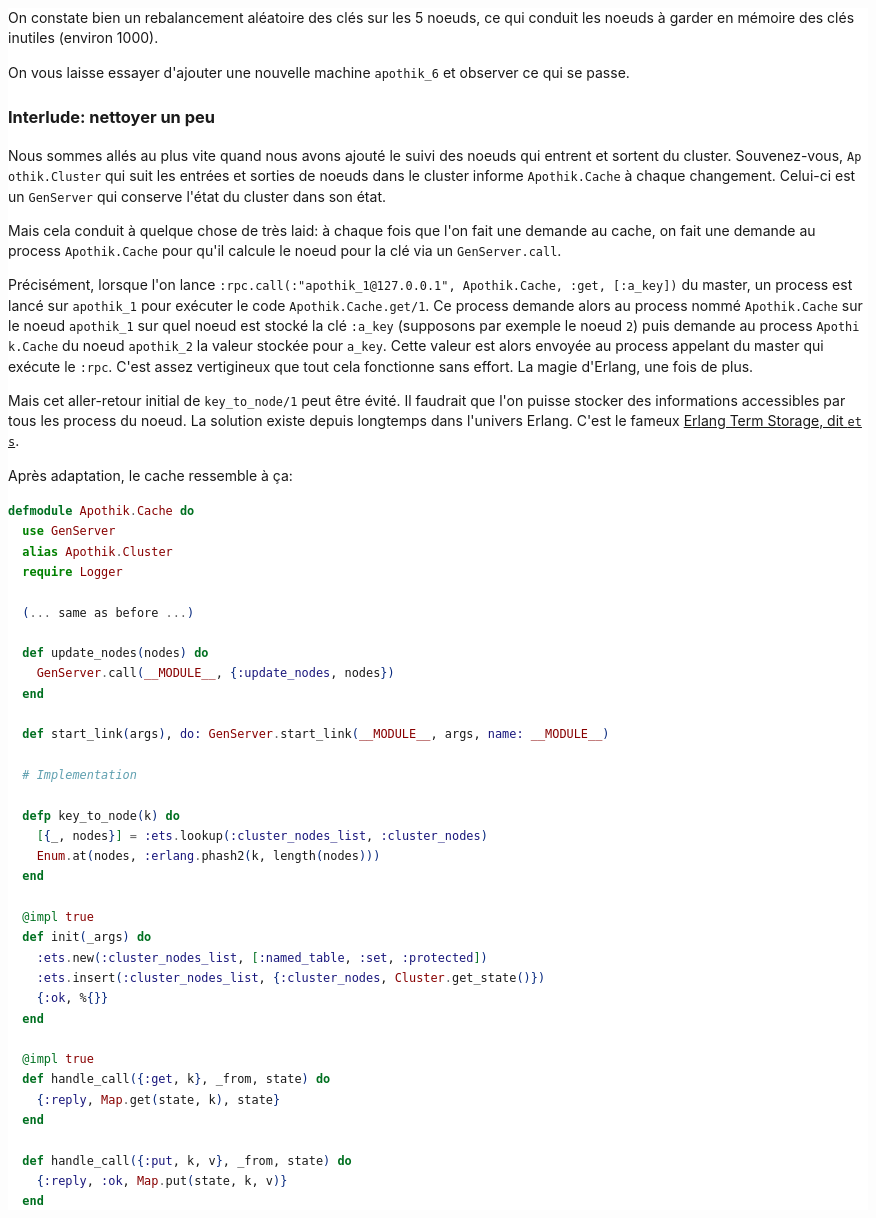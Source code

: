 On constate bien un rebalancement aléatoire des clés sur les 5 noeuds, ce qui conduit les noeuds à garder en mémoire des clés inutiles (environ 1000).

On vous laisse essayer d'ajouter une nouvelle machine `apothik_6` et observer ce qui se passe.

### Interlude: nettoyer un peu

Nous sommes allés au plus vite quand nous avons ajouté le suivi des noeuds qui entrent et sortent du cluster. Souvenez-vous, `Apothik.Cluster` qui suit les entrées et sorties de noeuds dans le cluster informe `Apothik.Cache` à chaque changement. Celui-ci est un `GenServer` qui conserve l'état du cluster dans son état.

Mais cela conduit à quelque chose de très laid: à chaque fois que l'on fait une demande au cache, on fait une demande au process `Apothik.Cache` pour qu'il calcule le noeud pour la clé via un `GenServer.call`.

Précisément, lorsque l'on lance `:rpc.call(:"apothik_1@127.0.0.1", Apothik.Cache, :get, [:a_key])` du master, un process est lancé sur `apothik_1` pour exécuter le code `Apothik.Cache.get/1`. Ce process demande alors au process nommé `Apothik.Cache` sur le noeud `apothik_1` sur quel noeud est stocké la clé `:a_key` (supposons par exemple le noeud `2`) puis demande au process `Apothik.Cache` du noeud `apothik_2` la valeur stockée pour `a_key`. Cette valeur est alors envoyée au process appelant du master qui exécute le `:rpc`. C'est assez vertigineux que tout cela fonctionne sans effort. La magie d'Erlang, une fois de plus.

Mais cet aller-retour initial de `key_to_node/1` peut être évité. Il faudrait que l'on puisse stocker des informations accessibles par tous les process du noeud. La solution existe depuis longtemps dans l'univers Erlang. C'est le fameux [Erlang Term Storage, dit `ets`](https://www.erlang.org/docs/23/man/ets). 

Après adaptation, le cache ressemble à ça:
```elixir
defmodule Apothik.Cache do
  use GenServer
  alias Apothik.Cluster
  require Logger

  (... same as before ...)

  def update_nodes(nodes) do
    GenServer.call(__MODULE__, {:update_nodes, nodes})
  end

  def start_link(args), do: GenServer.start_link(__MODULE__, args, name: __MODULE__)

  # Implementation

  defp key_to_node(k) do
    [{_, nodes}] = :ets.lookup(:cluster_nodes_list, :cluster_nodes)
    Enum.at(nodes, :erlang.phash2(k, length(nodes)))
  end

  @impl true
  def init(_args) do
    :ets.new(:cluster_nodes_list, [:named_table, :set, :protected])
    :ets.insert(:cluster_nodes_list, {:cluster_nodes, Cluster.get_state()})
    {:ok, %{}}
  end

  @impl true
  def handle_call({:get, k}, _from, state) do
    {:reply, Map.get(state, k), state}
  end

  def handle_call({:put, k, v}, _from, state) do
    {:reply, :ok, Map.put(state, k, v)}
  end
```